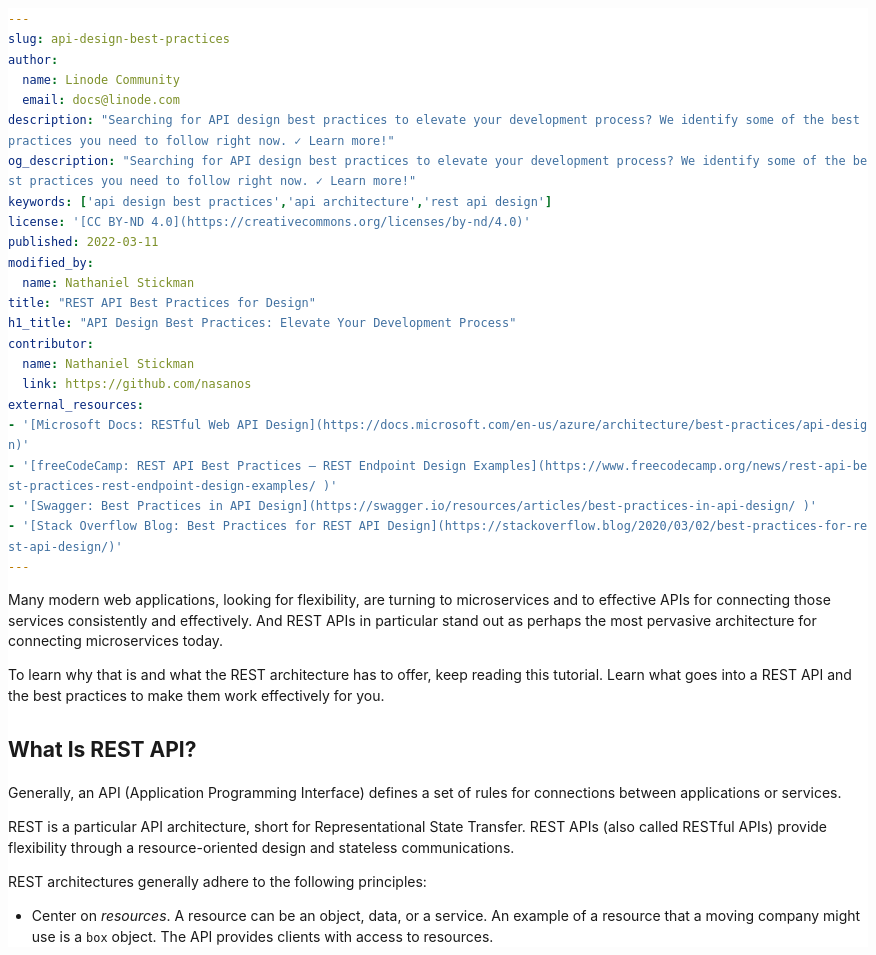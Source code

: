 ```yaml
---
slug: api-design-best-practices
author:
  name: Linode Community
  email: docs@linode.com
description: "Searching for API design best practices to elevate your development process? We identify some of the best practices you need to follow right now. ✓ Learn more!"
og_description: "Searching for API design best practices to elevate your development process? We identify some of the best practices you need to follow right now. ✓ Learn more!"
keywords: ['api design best practices','api architecture','rest api design']
license: '[CC BY-ND 4.0](https://creativecommons.org/licenses/by-nd/4.0)'
published: 2022-03-11
modified_by:
  name: Nathaniel Stickman
title: "REST API Best Practices for Design"
h1_title: "API Design Best Practices: Elevate Your Development Process"
contributor:
  name: Nathaniel Stickman
  link: https://github.com/nasanos
external_resources:
- '[Microsoft Docs: RESTful Web API Design](https://docs.microsoft.com/en-us/azure/architecture/best-practices/api-design)'
- '[freeCodeCamp: REST API Best Practices – REST Endpoint Design Examples](https://www.freecodecamp.org/news/rest-api-best-practices-rest-endpoint-design-examples/ )'
- '[Swagger: Best Practices in API Design](https://swagger.io/resources/articles/best-practices-in-api-design/ )'
- '[Stack Overflow Blog: Best Practices for REST API Design](https://stackoverflow.blog/2020/03/02/best-practices-for-rest-api-design/)'
---
```


Many modern web applications, looking for flexibility, are turning to microservices and to effective APIs for connecting those services consistently and effectively. And REST APIs in particular stand out as perhaps the most pervasive architecture for connecting microservices today.

To learn why that is and what the REST architecture has to offer, keep reading this tutorial. Learn what goes into a REST API and the best practices to make them work effectively for you.

## What Is REST API?

Generally, an API (Application Programming Interface) defines a set of rules for connections between applications or services.

REST is a particular API architecture, short for Representational State Transfer. REST APIs (also called RESTful APIs) provide flexibility through a resource-oriented design and stateless communications.

REST architectures generally adhere to the following principles:

- Center on *resources*. A resource can be an object, data, or a service. An example of a resource that a moving company might use is a `box` object. The API provides clients with access to resources.
